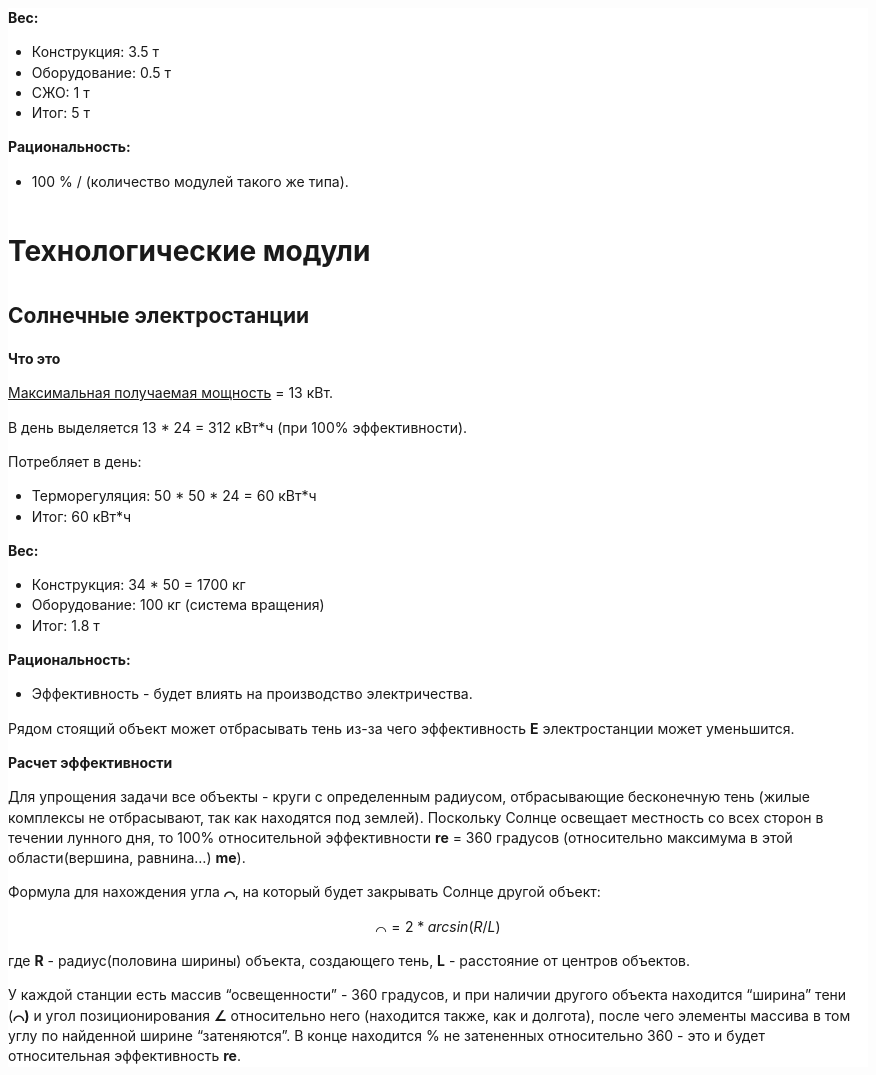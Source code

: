 **Вес:**

- Конструкция: 3.5 т
- Оборудование: 0.5 т
- СЖО: 1 т
- Итог: 5 т

**Рациональность:**

- 100 % / (количество модулей такого же типа).

# **Технологические модули**

## Солнечные электростанции

**Что это**

[Максимальная получаемая мощность](%D0%98%D1%81%D0%BF%D0%BE%D0%BB%D1%8C%D0%B7%D1%83%D0%B5%D0%BC%D1%8B%D0%B5%20%D1%81%D1%81%D1%8B%D0%BB%D0%BA%D0%B8%201eb527a868218080b06dd205ffc787c8.md) = 13 кВт.

В день выделяется 13 * 24 = 312 кВт*ч (при 100% эффективности).

Потребляет в день: 

- Терморегуляция: 50 * 50 * 24 = 60 кВт*ч
- Итог: 60 кВт*ч

**Вес:**

- Конструкция: 34 * 50 = 1700 кг
- Оборудование: 100 кг (система вращения)
- Итог: 1.8 т

**Рациональность:**

- Эффективность - будет влиять на производство электричества.

Рядом стоящий объект может отбрасывать тень из-за чего эффективность **E** электростанции может уменьшится.

**Расчет эффективности**

Для упрощения задачи все объекты - круги с определенным радиусом, отбрасывающие бесконечную тень (жилые комплексы не отбрасывают, так как находятся под землей). Поскольку Солнце освещает местность со всех сторон в течении лунного дня, то 100% относительной эффективности **re** = 360 градусов (относительно максимума в этой области(вершина, равнина…) **me**).

Формула для нахождения угла **⌒**, на который будет закрывать Солнце другой объект:

$$
⌒ = 2 * arcsin(R/L)
$$

где **R** - радиус(половина ширины) объекта, создающего тень, **L** - расстояние от центров объектов.

У каждой станции есть массив “освещенности” - 360 градусов, и при наличии другого объекта находится “ширина” тени (**⌒)** и угол позиционирования **∠** относительно него (находится также, как и долгота), после чего элементы массива в том углу по найденной ширине “затеняются”. В конце находится % не затененных относительно 360 - это и будет относительная эффективность **re**. 
